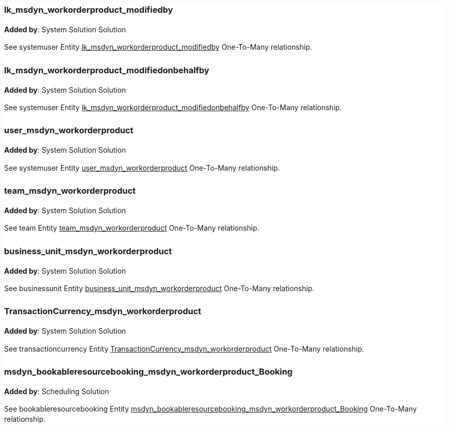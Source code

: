 ### <a name="BKMK_lk_msdyn_workorderproduct_modifiedby"></a> lk_msdyn_workorderproduct_modifiedby

**Added by**: System Solution Solution

See systemuser Entity [lk_msdyn_workorderproduct_modifiedby](systemuser.md#BKMK_lk_msdyn_workorderproduct_modifiedby) One-To-Many relationship.

### <a name="BKMK_lk_msdyn_workorderproduct_modifiedonbehalfby"></a> lk_msdyn_workorderproduct_modifiedonbehalfby

**Added by**: System Solution Solution

See systemuser Entity [lk_msdyn_workorderproduct_modifiedonbehalfby](systemuser.md#BKMK_lk_msdyn_workorderproduct_modifiedonbehalfby) One-To-Many relationship.

### <a name="BKMK_user_msdyn_workorderproduct"></a> user_msdyn_workorderproduct

**Added by**: System Solution Solution

See systemuser Entity [user_msdyn_workorderproduct](systemuser.md#BKMK_user_msdyn_workorderproduct) One-To-Many relationship.

### <a name="BKMK_team_msdyn_workorderproduct"></a> team_msdyn_workorderproduct

**Added by**: System Solution Solution

See team Entity [team_msdyn_workorderproduct](team.md#BKMK_team_msdyn_workorderproduct) One-To-Many relationship.

### <a name="BKMK_business_unit_msdyn_workorderproduct"></a> business_unit_msdyn_workorderproduct

**Added by**: System Solution Solution

See businessunit Entity [business_unit_msdyn_workorderproduct](businessunit.md#BKMK_business_unit_msdyn_workorderproduct) One-To-Many relationship.

### <a name="BKMK_TransactionCurrency_msdyn_workorderproduct"></a> TransactionCurrency_msdyn_workorderproduct

**Added by**: System Solution Solution

See transactioncurrency Entity [TransactionCurrency_msdyn_workorderproduct](transactioncurrency.md#BKMK_TransactionCurrency_msdyn_workorderproduct) One-To-Many relationship.

### <a name="BKMK_msdyn_bookableresourcebooking_msdyn_workorderproduct_Booking"></a> msdyn_bookableresourcebooking_msdyn_workorderproduct_Booking

**Added by**: Scheduling Solution

See bookableresourcebooking Entity [msdyn_bookableresourcebooking_msdyn_workorderproduct_Booking](bookableresourcebooking.md#BKMK_msdyn_bookableresourcebooking_msdyn_workorderproduct_Booking) One-To-Many relationship.
